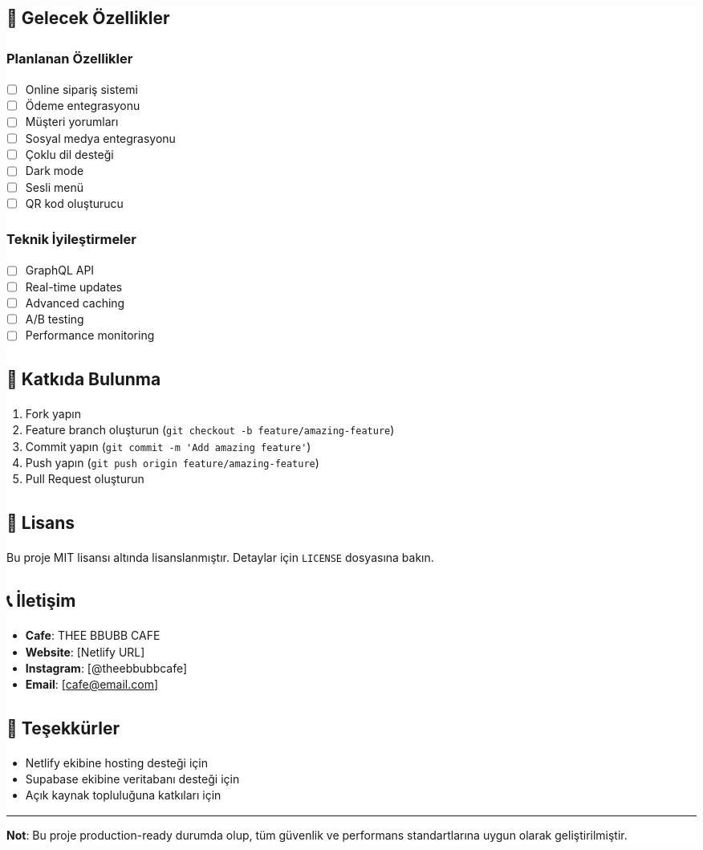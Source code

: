 ## 🚀 Gelecek Özellikler

### Planlanan Özellikler
- [ ] Online sipariş sistemi
- [ ] Ödeme entegrasyonu
- [ ] Müşteri yorumları
- [ ] Sosyal medya entegrasyonu
- [ ] Çoklu dil desteği
- [ ] Dark mode
- [ ] Sesli menü
- [ ] QR kod oluşturucu

### Teknik İyileştirmeler
- [ ] GraphQL API
- [ ] Real-time updates
- [ ] Advanced caching
- [ ] A/B testing
- [ ] Performance monitoring

## 🤝 Katkıda Bulunma

1. Fork yapın
2. Feature branch oluşturun (`git checkout -b feature/amazing-feature`)
3. Commit yapın (`git commit -m 'Add amazing feature'`)
4. Push yapın (`git push origin feature/amazing-feature`)
5. Pull Request oluşturun

## 📄 Lisans

Bu proje MIT lisansı altında lisanslanmıştır. Detaylar için `LICENSE` dosyasına bakın.

## 📞 İletişim

- **Cafe**: THEE BBUBB CAFE
- **Website**: [Netlify URL]
- **Instagram**: [@theebbubbcafe]
- **Email**: [cafe@email.com]

## 🙏 Teşekkürler

- Netlify ekibine hosting desteği için
- Supabase ekibine veritabanı desteği için
- Açık kaynak topluluğuna katkıları için

---

**Not**: Bu proje production-ready durumda olup, tüm güvenlik ve performans standartlarına uygun olarak geliştirilmiştir.
